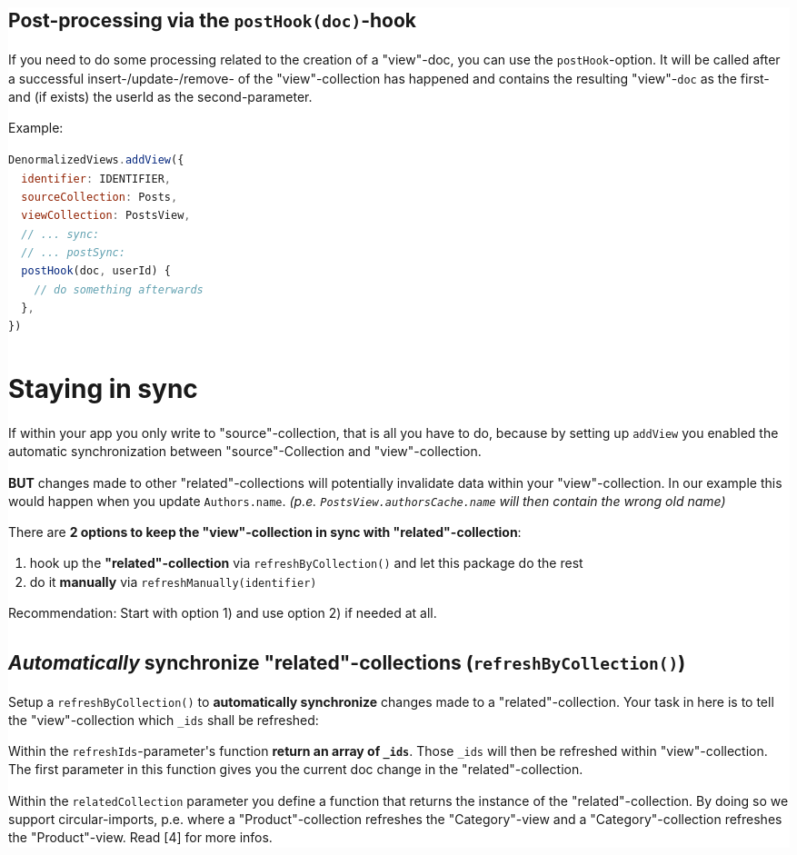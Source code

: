 ## Post-processing via the ``postHook(doc)``-hook

If you need to do some processing related to the creation of a "view"-doc, you can use the `postHook`-option. It will be called after a successful insert-/update-/remove- of the "view"-collection has happened and contains the resulting "view"-`doc` as the first- and (if exists) the userId as the second-parameter.

Example:
```js
DenormalizedViews.addView({
  identifier: IDENTIFIER,
  sourceCollection: Posts,
  viewCollection: PostsView,
  // ... sync:
  // ... postSync:
  postHook(doc, userId) {
    // do something afterwards
  },
})
```


# Staying in sync

If within your app you only write to "source"-collection, that is all you have to do, because by setting up ``addView`` you enabled the automatic synchronization between "source"-Collection and "view"-collection.

**BUT** changes made to other "related"-collections will potentially invalidate data within your "view"-collection. In our example this would happen when you update ``Authors.name``. *(p.e. ``PostsView.authorsCache.name`` will then contain the wrong old name)*

There are **2 options to keep the "view"-collection in sync with "related"-collection**:
 1. hook up the **"related"-collection** via ``refreshByCollection()`` and let this package do the rest
 2. do it **manually** via ``refreshManually(identifier)``

Recommendation: Start with option 1) and use option 2) if needed at all.

## *Automatically* synchronize "related"-collections (``refreshByCollection()``)

Setup a ``refreshByCollection()`` to **automatically synchronize** changes made to a "related"-collection. Your task in here is to tell the "view"-collection which `_ids` shall be refreshed:

Within the ``refreshIds``-parameter's function **return an array of ``_ids``**. Those `_ids` will then be refreshed within "view"-collection. The first parameter in this function gives you the current doc change in the "related"-collection.

Within the ``relatedCollection`` parameter you define a function that returns the instance of the "related"-collection. By doing so we support circular-imports, p.e. where a "Product"-collection refreshes the "Category"-view and a "Category"-collection refreshes the "Product"-view. Read [4] for more infos.
